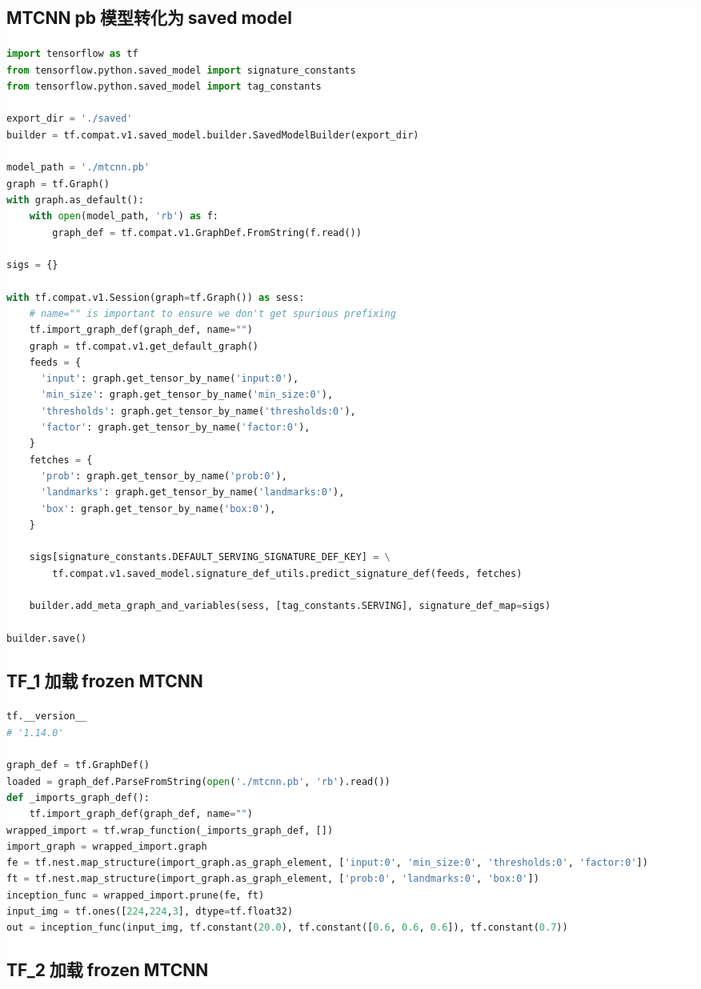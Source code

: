 ## MTCNN pb 模型转化为 saved model
  ```py
  import tensorflow as tf
  from tensorflow.python.saved_model import signature_constants
  from tensorflow.python.saved_model import tag_constants

  export_dir = './saved'
  builder = tf.compat.v1.saved_model.builder.SavedModelBuilder(export_dir)

  model_path = './mtcnn.pb'
  graph = tf.Graph()
  with graph.as_default():
      with open(model_path, 'rb') as f:
          graph_def = tf.compat.v1.GraphDef.FromString(f.read())

  sigs = {}

  with tf.compat.v1.Session(graph=tf.Graph()) as sess:
      # name="" is important to ensure we don't get spurious prefixing
      tf.import_graph_def(graph_def, name="")
      graph = tf.compat.v1.get_default_graph()
      feeds = {
        'input': graph.get_tensor_by_name('input:0'),
        'min_size': graph.get_tensor_by_name('min_size:0'),
        'thresholds': graph.get_tensor_by_name('thresholds:0'),
        'factor': graph.get_tensor_by_name('factor:0'),
      }
      fetches = {
        'prob': graph.get_tensor_by_name('prob:0'),
        'landmarks': graph.get_tensor_by_name('landmarks:0'),
        'box': graph.get_tensor_by_name('box:0'),
      }

      sigs[signature_constants.DEFAULT_SERVING_SIGNATURE_DEF_KEY] = \
          tf.compat.v1.saved_model.signature_def_utils.predict_signature_def(feeds, fetches)

      builder.add_meta_graph_and_variables(sess, [tag_constants.SERVING], signature_def_map=sigs)

  builder.save()
  ```
## TF_1 加载 frozen MTCNN
  ```py
  tf.__version__
  # '1.14.0'

  graph_def = tf.GraphDef()
  loaded = graph_def.ParseFromString(open('./mtcnn.pb', 'rb').read())
  def _imports_graph_def():
      tf.import_graph_def(graph_def, name="")
  wrapped_import = tf.wrap_function(_imports_graph_def, [])
  import_graph = wrapped_import.graph
  fe = tf.nest.map_structure(import_graph.as_graph_element, ['input:0', 'min_size:0', 'thresholds:0', 'factor:0'])
  ft = tf.nest.map_structure(import_graph.as_graph_element, ['prob:0', 'landmarks:0', 'box:0'])
  inception_func = wrapped_import.prune(fe, ft)
  input_img = tf.ones([224,224,3], dtype=tf.float32)
  out = inception_func(input_img, tf.constant(20.0), tf.constant([0.6, 0.6, 0.6]), tf.constant(0.7))
  ```
## TF_2 加载 frozen MTCNN
  ```py
  ```